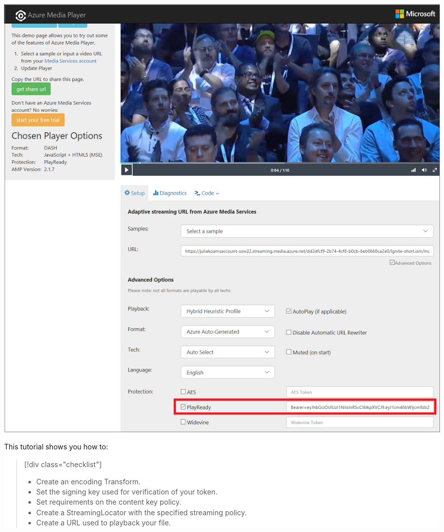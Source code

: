 ![AMS with DRM protected video in Azure Media Player](./media/drm-protect-with-drm-tutorial/ams_player.png)

This tutorial shows you how to:

> [!div class="checklist"]
> * Create an encoding Transform.
> * Set the signing key used for verification of your token.
> * Set requirements on the content key policy.
> * Create a StreamingLocator with the specified streaming policy.
> * Create a URL used to playback your file.
